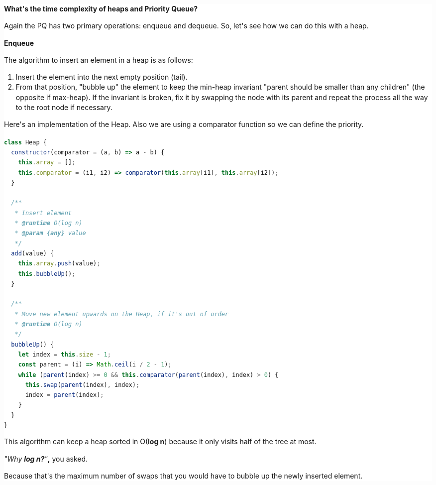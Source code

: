 **What's the time complexity of heaps and Priority Queue?**

Again the PQ has two primary operations: enqueue and dequeue. So, let's see how we can do this with a heap.

**Enqueue**

The algorithm to insert an element in a heap is as follows:

1. Insert the element into the next empty position (tail).
2. From that position, "bubble up" the element to keep the min-heap invariant "parent should be smaller than any children" (the opposite if max-heap). If the invariant is broken, fix it by swapping the node with its parent and repeat the process all the way to the root node if necessary.

Here's an implementation of the Heap. Also we are using a comparator function so we can define the priority.

```js
class Heap {
  constructor(comparator = (a, b) => a - b) {
    this.array = [];
    this.comparator = (i1, i2) => comparator(this.array[i1], this.array[i2]);
  }

  /**
   * Insert element
   * @runtime O(log n)
   * @param {any} value
   */
  add(value) {
    this.array.push(value);
    this.bubbleUp();
  }

  /**
   * Move new element upwards on the Heap, if it's out of order
   * @runtime O(log n)
   */
  bubbleUp() {
    let index = this.size - 1;
    const parent = (i) => Math.ceil(i / 2 - 1);
    while (parent(index) >= 0 && this.comparator(parent(index), index) > 0) {
      this.swap(parent(index), index);
      index = parent(index);
    }
  }
}
```

This algorithm can keep a heap sorted in O(**log n**) because it only visits half of the tree at most.

*"Why **log n?**"***,**  you asked.

Because that's the maximum number of swaps that you would have to bubble up the newly inserted element.
